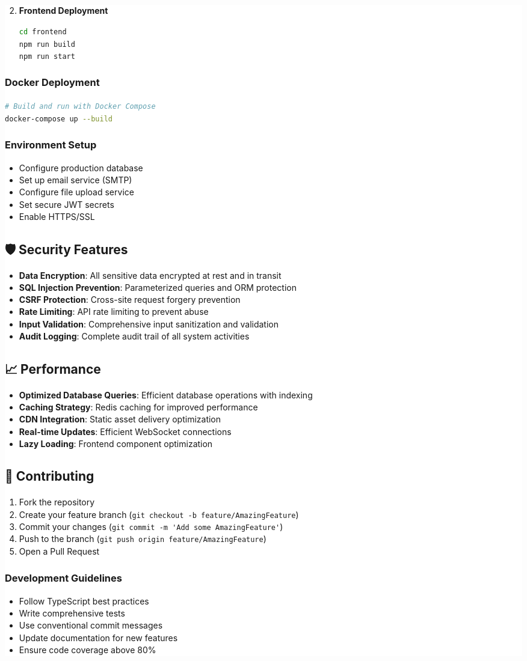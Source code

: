2. **Frontend Deployment**
   ```bash
   cd frontend
   npm run build
   npm run start
   ```

### Docker Deployment

```bash
# Build and run with Docker Compose
docker-compose up --build
```

### Environment Setup

- Configure production database
- Set up email service (SMTP)
- Configure file upload service
- Set secure JWT secrets
- Enable HTTPS/SSL

## 🛡️ Security Features

- **Data Encryption**: All sensitive data encrypted at rest and in transit
- **SQL Injection Prevention**: Parameterized queries and ORM protection
- **CSRF Protection**: Cross-site request forgery prevention
- **Rate Limiting**: API rate limiting to prevent abuse
- **Input Validation**: Comprehensive input sanitization and validation
- **Audit Logging**: Complete audit trail of all system activities

## 📈 Performance

- **Optimized Database Queries**: Efficient database operations with indexing
- **Caching Strategy**: Redis caching for improved performance
- **CDN Integration**: Static asset delivery optimization
- **Real-time Updates**: Efficient WebSocket connections
- **Lazy Loading**: Frontend component optimization

## 🤝 Contributing

1. Fork the repository
2. Create your feature branch (`git checkout -b feature/AmazingFeature`)
3. Commit your changes (`git commit -m 'Add some AmazingFeature'`)
4. Push to the branch (`git push origin feature/AmazingFeature`)
5. Open a Pull Request

### Development Guidelines

- Follow TypeScript best practices
- Write comprehensive tests
- Use conventional commit messages
- Update documentation for new features
- Ensure code coverage above 80%

